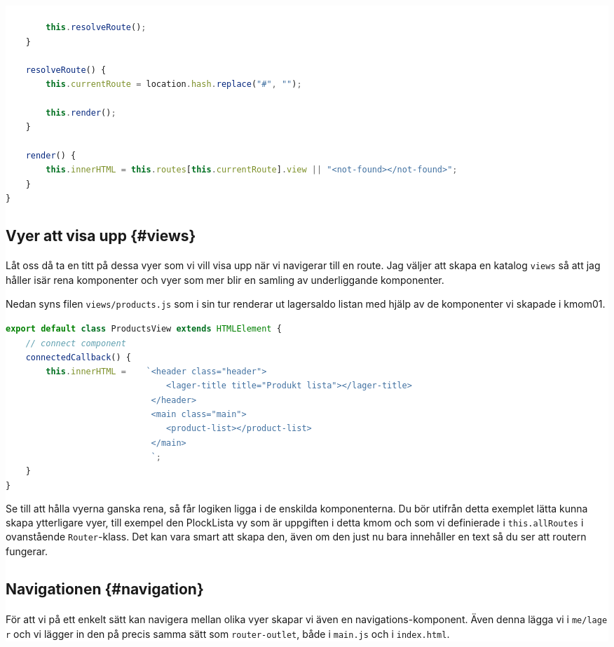 ```javascript

        this.resolveRoute();
    }

    resolveRoute() {
        this.currentRoute = location.hash.replace("#", "");

        this.render();
    }

    render() {
        this.innerHTML = this.routes[this.currentRoute].view || "<not-found></not-found>";
    }
}
```



Vyer att visa upp {#views}
--------------------------------------

Låt oss då ta en titt på dessa vyer som vi vill visa upp när vi navigerar till en route. Jag väljer att skapa en katalog `views` så att jag håller isär rena komponenter och vyer som mer blir en samling av underliggande komponenter.

Nedan syns filen `views/products.js` som i sin tur renderar ut lagersaldo listan med hjälp av de komponenter vi skapade i kmom01.

```javascript
export default class ProductsView extends HTMLElement {
    // connect component
    connectedCallback() {
        this.innerHTML =    `<header class="header">
                                <lager-title title="Produkt lista"></lager-title>
                             </header>
                             <main class="main">
                                <product-list></product-list>
                             </main>
                             `;
    }
}
```

Se till att hålla vyerna ganska rena, så får logiken ligga i de enskilda komponenterna. Du bör utifrån detta exemplet lätta kunna skapa ytterligare vyer, till exempel den PlockLista vy som är uppgiften i detta kmom och som vi definierade i `this.allRoutes` i ovanstående `Router`-klass. Det kan vara smart att skapa den, även om den just nu bara innehåller en text så du ser att routern fungerar.



Navigationen {#navigation}
--------------------------------------

För att vi på ett enkelt sätt kan navigera mellan olika vyer skapar vi även en navigations-komponent. Även denna lägga vi i `me/lager` och vi lägger in den på precis samma sätt som `router-outlet`, både i `main.js` och i `index.html`.
